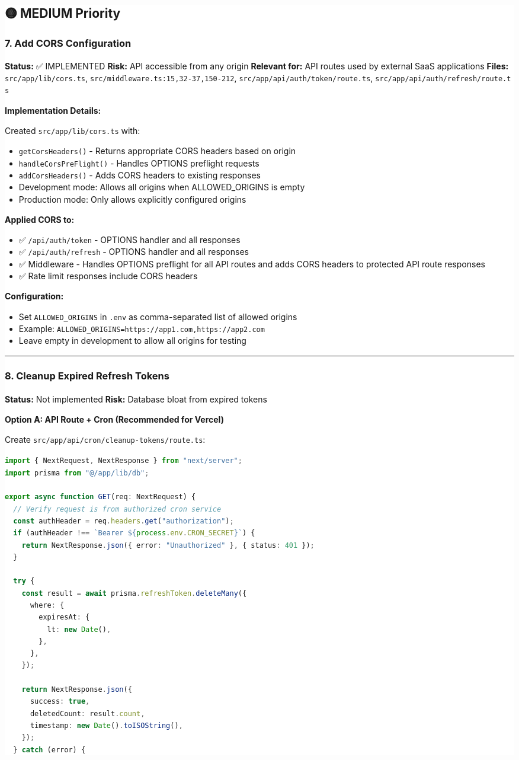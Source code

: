 
## 🟡 MEDIUM Priority

### 7. Add CORS Configuration
**Status:** ✅ IMPLEMENTED
**Risk:** API accessible from any origin
**Relevant for:** API routes used by external SaaS applications
**Files:** `src/app/lib/cors.ts`, `src/middleware.ts:15,32-37,150-212`, `src/app/api/auth/token/route.ts`, `src/app/api/auth/refresh/route.ts`

**Implementation Details:**

Created `src/app/lib/cors.ts` with:
- `getCorsHeaders()` - Returns appropriate CORS headers based on origin
- `handleCorsPreFlight()` - Handles OPTIONS preflight requests
- `addCorsHeaders()` - Adds CORS headers to existing responses
- Development mode: Allows all origins when ALLOWED_ORIGINS is empty
- Production mode: Only allows explicitly configured origins

**Applied CORS to:**
- ✅ `/api/auth/token` - OPTIONS handler and all responses
- ✅ `/api/auth/refresh` - OPTIONS handler and all responses
- ✅ Middleware - Handles OPTIONS preflight for all API routes and adds CORS headers to protected API route responses
- ✅ Rate limit responses include CORS headers

**Configuration:**
- Set `ALLOWED_ORIGINS` in `.env` as comma-separated list of allowed origins
- Example: `ALLOWED_ORIGINS=https://app1.com,https://app2.com`
- Leave empty in development to allow all origins for testing

---

### 8. Cleanup Expired Refresh Tokens
**Status:** Not implemented
**Risk:** Database bloat from expired tokens

**Option A: API Route + Cron (Recommended for Vercel)**

Create `src/app/api/cron/cleanup-tokens/route.ts`:
```typescript
import { NextRequest, NextResponse } from "next/server";
import prisma from "@/app/lib/db";

export async function GET(req: NextRequest) {
  // Verify request is from authorized cron service
  const authHeader = req.headers.get("authorization");
  if (authHeader !== `Bearer ${process.env.CRON_SECRET}`) {
    return NextResponse.json({ error: "Unauthorized" }, { status: 401 });
  }

  try {
    const result = await prisma.refreshToken.deleteMany({
      where: {
        expiresAt: {
          lt: new Date(),
        },
      },
    });

    return NextResponse.json({
      success: true,
      deletedCount: result.count,
      timestamp: new Date().toISOString(),
    });
  } catch (error) {
```